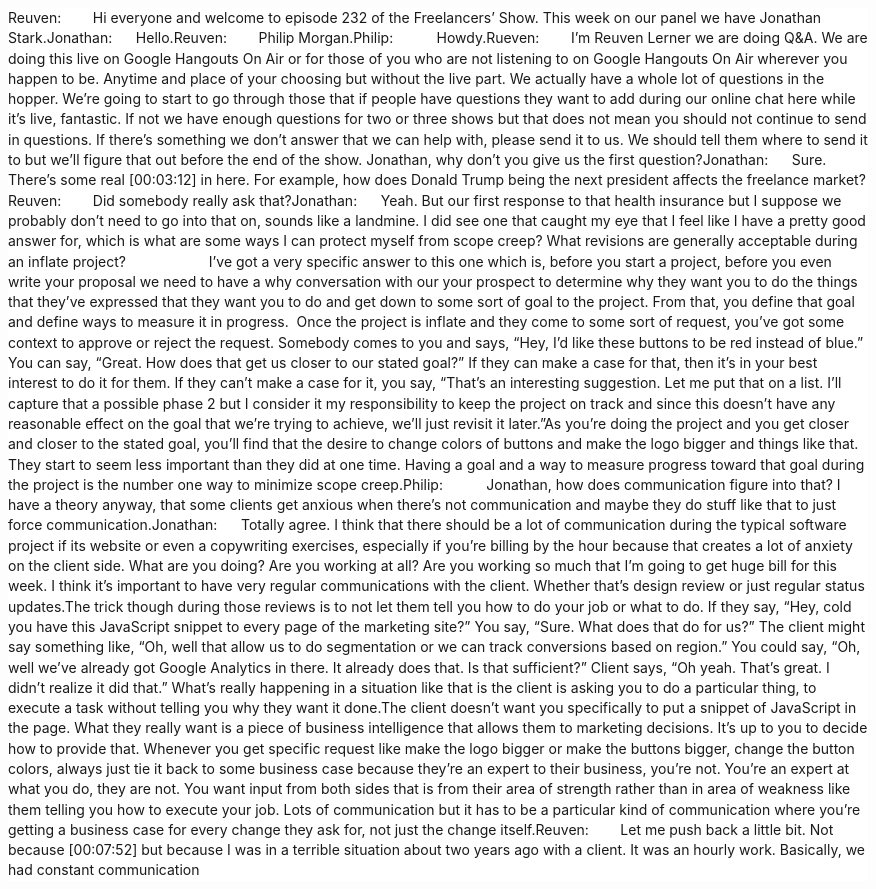 Reuven: &nbsp;&nbsp;&nbsp;&nbsp;&nbsp;&nbsp; Hi everyone and welcome to episode 232 of the Freelancers’ Show. This week on our panel we have Jonathan Stark.Jonathan: &nbsp;&nbsp;&nbsp;&nbsp; Hello.Reuven: &nbsp;&nbsp;&nbsp;&nbsp;&nbsp;&nbsp; Philip Morgan.Philip: &nbsp;&nbsp;&nbsp;&nbsp;&nbsp;&nbsp;&nbsp;&nbsp;&nbsp; Howdy.Rueven: &nbsp;&nbsp;&nbsp;&nbsp;&nbsp;&nbsp; I’m Reuven Lerner we are doing Q&A. We are doing this live on Google Hangouts On Air or for those of you who are not listening to on Google Hangouts On Air wherever you happen to be. Anytime and place of your choosing but without the live part. We actually have a whole lot of questions in the hopper. We’re going to start to go through those that if people have questions they want to add during our online chat here while it’s live, fantastic. If not we have enough questions for two or three shows but that does not mean you should not continue to send in questions. If there’s something we don’t answer that we can help with, please send it to us. We should tell them where to send it to but we’ll figure that out before the end of the show. Jonathan, why don’t you give us the first question?Jonathan: &nbsp;&nbsp;&nbsp;&nbsp; Sure. There’s some real [00:03:12] in here. For example, how does Donald Trump being the next president affects the freelance market?Reuven: &nbsp;&nbsp;&nbsp;&nbsp;&nbsp;&nbsp; Did somebody really ask that?Jonathan: &nbsp;&nbsp;&nbsp;&nbsp; Yeah. But our first response to that health insurance but I suppose we probably don’t need to go into that on, sounds like a landmine. I did see one that caught my eye that I feel like I have a pretty good answer for, which is what are some ways I can protect myself from scope creep? What revisions are generally acceptable during an inflate project? &nbsp;&nbsp;&nbsp;&nbsp;&nbsp;&nbsp;&nbsp;&nbsp;&nbsp;&nbsp;&nbsp;&nbsp;&nbsp;&nbsp;&nbsp;&nbsp;&nbsp;&nbsp;&nbsp; I’ve got a very specific answer to this one which is, before you start a project, before you even write your proposal we need to have a why conversation with our your prospect to determine why they want you to do the things that they’ve expressed that they want you to do and get down to some sort of goal to the project. From that, you define that goal and define ways to measure it in progress. &nbsp;Once the project is inflate and they come to some sort of request, you’ve got some context to approve or reject the request. Somebody comes to you and says, “Hey, I’d like these buttons to be red instead of blue.” You can say, “Great. How does that get us closer to our stated goal?” If they can make a case for that, then it’s in your best interest to do it for them. If they can’t make a case for it, you say, “That’s an interesting suggestion. Let me put that on a list. I’ll capture that a possible phase 2 but I consider it my responsibility to keep the project on track and since this doesn’t have any reasonable effect on the goal that we’re trying to achieve, we’ll just revisit it later.”As you’re doing the project and you get closer and closer to the stated goal, you’ll find that the desire to change colors of buttons and make the logo bigger and things like that. They start to seem less important than they did at one time. Having a goal and a way to measure progress toward that goal during the project is the number one way to minimize scope creep.Philip: &nbsp;&nbsp;&nbsp;&nbsp;&nbsp;&nbsp;&nbsp;&nbsp;&nbsp; Jonathan, how does communication figure into that? I have a theory anyway, that some clients get anxious when there’s not communication and maybe they do stuff like that to just force communication.Jonathan: &nbsp;&nbsp;&nbsp;&nbsp; Totally agree. I think that there should be a lot of communication during the typical software project if its website or even a copywriting exercises, especially if you’re billing by the hour because that creates a lot of anxiety on the client side. What are you doing? Are you working at all? Are you working so much that I’m going to get huge bill for this week. I think it’s important to have very regular communications with the client. Whether that’s design review or just regular status updates.The trick though during those reviews is to not let them tell you how to do your job or what to do. If they say, “Hey, cold you have this JavaScript snippet to every page of the marketing site?” You say, “Sure. What does that do for us?” The client might say something like, “Oh, well that allow us to do segmentation or we can track conversions based on region.” You could say, “Oh, well we’ve already got Google Analytics in there. It already does that. Is that sufficient?” Client says, “Oh yeah. That’s great. I didn’t realize it did that.” What’s really happening in a situation like that is the client is asking you to do a particular thing, to execute a task without telling you why they want it done.The client doesn’t want you specifically to put a snippet of JavaScript in the page. What they really want is a piece of business intelligence that allows them to marketing decisions. It’s up to you to decide how to provide that. Whenever you get specific request like make the logo bigger or make the buttons bigger, change the button colors, always just tie it back to some business case because they’re an expert to their business, you’re not. You’re an expert at what you do, they are not. You want input from both sides that is from their area of strength rather than in area of weakness like them telling you how to execute your job. Lots of communication but it has to be a particular kind of communication where you’re getting a business case for every change they ask for, not just the change itself.Reuven: &nbsp;&nbsp;&nbsp;&nbsp;&nbsp;&nbsp; Let me push back a little bit. Not because [00:07:52] but because I was in a terrible situation about two years ago with a client. It was an hourly work. Basically, we had constant communication
